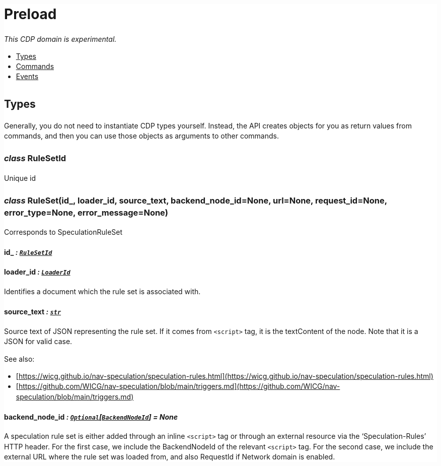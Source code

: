 # Preload

*This CDP domain is experimental.*

<a id="module-nodriver.cdp.preload"></a>
* [Types]()
* [Commands]()
* [Events]()

## Types

Generally, you do not need to instantiate CDP types
yourself. Instead, the API creates objects for you as return
values from commands, and then you can use those objects as
arguments to other commands.

### *class* RuleSetId

Unique id

### *class* RuleSet(id_, loader_id, source_text, backend_node_id=None, url=None, request_id=None, error_type=None, error_message=None)

Corresponds to SpeculationRuleSet

#### id_ *: [`RuleSetId`](#nodriver.cdp.preload.RuleSetId)*

#### loader_id *: [`LoaderId`](network.md#nodriver.cdp.network.LoaderId)*

Identifies a document which the rule set is associated with.

#### source_text *: [`str`](https://docs.python.org/3/library/stdtypes.html#str)*

Source text of JSON representing the rule set. If it comes from
`<script>` tag, it is the textContent of the node. Note that it is
a JSON for valid case.

See also:
- [https://wicg.github.io/nav-speculation/speculation-rules.html](https://wicg.github.io/nav-speculation/speculation-rules.html)
- [https://github.com/WICG/nav-speculation/blob/main/triggers.md](https://github.com/WICG/nav-speculation/blob/main/triggers.md)

#### backend_node_id *: [`Optional`](https://docs.python.org/3/library/typing.html#typing.Optional)[[`BackendNodeId`](dom.md#nodriver.cdp.dom.BackendNodeId)]* *= None*

A speculation rule set is either added through an inline
`<script>` tag or through an external resource via the
‘Speculation-Rules’ HTTP header. For the first case, we include
the BackendNodeId of the relevant `<script>` tag. For the second
case, we include the external URL where the rule set was loaded
from, and also RequestId if Network domain is enabled.
